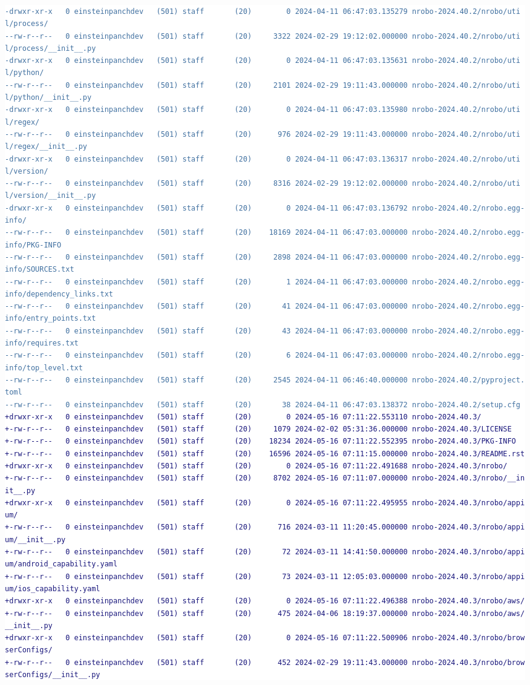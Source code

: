 ```diff
-drwxr-xr-x   0 einsteinpanchdev   (501) staff       (20)        0 2024-04-11 06:47:03.135279 nrobo-2024.40.2/nrobo/util/process/
--rw-r--r--   0 einsteinpanchdev   (501) staff       (20)     3322 2024-02-29 19:12:02.000000 nrobo-2024.40.2/nrobo/util/process/__init__.py
-drwxr-xr-x   0 einsteinpanchdev   (501) staff       (20)        0 2024-04-11 06:47:03.135631 nrobo-2024.40.2/nrobo/util/python/
--rw-r--r--   0 einsteinpanchdev   (501) staff       (20)     2101 2024-02-29 19:11:43.000000 nrobo-2024.40.2/nrobo/util/python/__init__.py
-drwxr-xr-x   0 einsteinpanchdev   (501) staff       (20)        0 2024-04-11 06:47:03.135980 nrobo-2024.40.2/nrobo/util/regex/
--rw-r--r--   0 einsteinpanchdev   (501) staff       (20)      976 2024-02-29 19:11:43.000000 nrobo-2024.40.2/nrobo/util/regex/__init__.py
-drwxr-xr-x   0 einsteinpanchdev   (501) staff       (20)        0 2024-04-11 06:47:03.136317 nrobo-2024.40.2/nrobo/util/version/
--rw-r--r--   0 einsteinpanchdev   (501) staff       (20)     8316 2024-02-29 19:12:02.000000 nrobo-2024.40.2/nrobo/util/version/__init__.py
-drwxr-xr-x   0 einsteinpanchdev   (501) staff       (20)        0 2024-04-11 06:47:03.136792 nrobo-2024.40.2/nrobo.egg-info/
--rw-r--r--   0 einsteinpanchdev   (501) staff       (20)    18169 2024-04-11 06:47:03.000000 nrobo-2024.40.2/nrobo.egg-info/PKG-INFO
--rw-r--r--   0 einsteinpanchdev   (501) staff       (20)     2898 2024-04-11 06:47:03.000000 nrobo-2024.40.2/nrobo.egg-info/SOURCES.txt
--rw-r--r--   0 einsteinpanchdev   (501) staff       (20)        1 2024-04-11 06:47:03.000000 nrobo-2024.40.2/nrobo.egg-info/dependency_links.txt
--rw-r--r--   0 einsteinpanchdev   (501) staff       (20)       41 2024-04-11 06:47:03.000000 nrobo-2024.40.2/nrobo.egg-info/entry_points.txt
--rw-r--r--   0 einsteinpanchdev   (501) staff       (20)       43 2024-04-11 06:47:03.000000 nrobo-2024.40.2/nrobo.egg-info/requires.txt
--rw-r--r--   0 einsteinpanchdev   (501) staff       (20)        6 2024-04-11 06:47:03.000000 nrobo-2024.40.2/nrobo.egg-info/top_level.txt
--rw-r--r--   0 einsteinpanchdev   (501) staff       (20)     2545 2024-04-11 06:46:40.000000 nrobo-2024.40.2/pyproject.toml
--rw-r--r--   0 einsteinpanchdev   (501) staff       (20)       38 2024-04-11 06:47:03.138372 nrobo-2024.40.2/setup.cfg
+drwxr-xr-x   0 einsteinpanchdev   (501) staff       (20)        0 2024-05-16 07:11:22.553110 nrobo-2024.40.3/
+-rw-r--r--   0 einsteinpanchdev   (501) staff       (20)     1079 2024-02-02 05:31:36.000000 nrobo-2024.40.3/LICENSE
+-rw-r--r--   0 einsteinpanchdev   (501) staff       (20)    18234 2024-05-16 07:11:22.552395 nrobo-2024.40.3/PKG-INFO
+-rw-r--r--   0 einsteinpanchdev   (501) staff       (20)    16596 2024-05-16 07:11:15.000000 nrobo-2024.40.3/README.rst
+drwxr-xr-x   0 einsteinpanchdev   (501) staff       (20)        0 2024-05-16 07:11:22.491688 nrobo-2024.40.3/nrobo/
+-rw-r--r--   0 einsteinpanchdev   (501) staff       (20)     8702 2024-05-16 07:11:07.000000 nrobo-2024.40.3/nrobo/__init__.py
+drwxr-xr-x   0 einsteinpanchdev   (501) staff       (20)        0 2024-05-16 07:11:22.495955 nrobo-2024.40.3/nrobo/appium/
+-rw-r--r--   0 einsteinpanchdev   (501) staff       (20)      716 2024-03-11 11:20:45.000000 nrobo-2024.40.3/nrobo/appium/__init__.py
+-rw-r--r--   0 einsteinpanchdev   (501) staff       (20)       72 2024-03-11 14:41:50.000000 nrobo-2024.40.3/nrobo/appium/android_capability.yaml
+-rw-r--r--   0 einsteinpanchdev   (501) staff       (20)       73 2024-03-11 12:05:03.000000 nrobo-2024.40.3/nrobo/appium/ios_capability.yaml
+drwxr-xr-x   0 einsteinpanchdev   (501) staff       (20)        0 2024-05-16 07:11:22.496388 nrobo-2024.40.3/nrobo/aws/
+-rw-r--r--   0 einsteinpanchdev   (501) staff       (20)      475 2024-04-06 18:19:37.000000 nrobo-2024.40.3/nrobo/aws/__init__.py
+drwxr-xr-x   0 einsteinpanchdev   (501) staff       (20)        0 2024-05-16 07:11:22.500906 nrobo-2024.40.3/nrobo/browserConfigs/
+-rw-r--r--   0 einsteinpanchdev   (501) staff       (20)      452 2024-02-29 19:11:43.000000 nrobo-2024.40.3/nrobo/browserConfigs/__init__.py
```